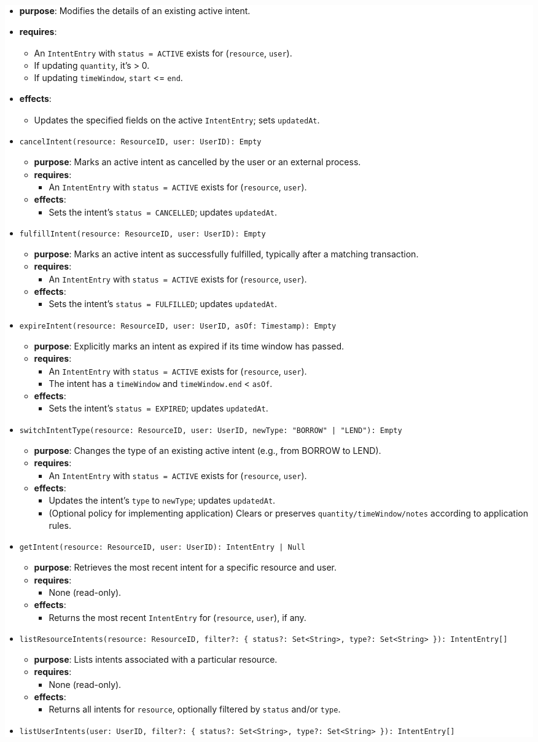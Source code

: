   * **purpose**: Modifies the details of an existing active intent.
  * **requires**:
    * An `IntentEntry` with `status = ACTIVE` exists for (`resource`, `user`).
    * If updating `quantity`, it’s > 0.
    * If updating `timeWindow`, `start` <= `end`.
  * **effects**:
    * Updates the specified fields on the active `IntentEntry`; sets `updatedAt`.
* `cancelIntent(resource: ResourceID, user: UserID): Empty`

  * **purpose**: Marks an active intent as cancelled by the user or an external process.
  * **requires**:
    * An `IntentEntry` with `status = ACTIVE` exists for (`resource`, `user`).
  * **effects**:
    * Sets the intent’s `status = CANCELLED`; updates `updatedAt`.
* `fulfillIntent(resource: ResourceID, user: UserID): Empty`

  * **purpose**: Marks an active intent as successfully fulfilled, typically after a matching transaction.
  * **requires**:
    * An `IntentEntry` with `status = ACTIVE` exists for (`resource`, `user`).
  * **effects**:
    * Sets the intent’s `status = FULFILLED`; updates `updatedAt`.
* `expireIntent(resource: ResourceID, user: UserID, asOf: Timestamp): Empty`

  * **purpose**: Explicitly marks an intent as expired if its time window has passed.
  * **requires**:
    * An `IntentEntry` with `status = ACTIVE` exists for (`resource`, `user`).
    * The intent has a `timeWindow` and `timeWindow.end` < `asOf`.
  * **effects**:
    * Sets the intent’s `status = EXPIRED`; updates `updatedAt`.
* `switchIntentType(resource: ResourceID, user: UserID, newType: "BORROW" | "LEND"): Empty`

  * **purpose**: Changes the type of an existing active intent (e.g., from BORROW to LEND).
  * **requires**:
    * An `IntentEntry` with `status = ACTIVE` exists for (`resource`, `user`).
  * **effects**:
    * Updates the intent’s `type` to `newType`; updates `updatedAt`.
    * (Optional policy for implementing application) Clears or preserves `quantity/timeWindow/notes` according to application rules.
* `getIntent(resource: ResourceID, user: UserID): IntentEntry | Null`

  * **purpose**: Retrieves the most recent intent for a specific resource and user.
  * **requires**:
    * None (read-only).
  * **effects**:
    * Returns the most recent `IntentEntry` for (`resource`, `user`), if any.
* `listResourceIntents(resource: ResourceID, filter?: { status?: Set<String>, type?: Set<String> }): IntentEntry[]`

  * **purpose**: Lists intents associated with a particular resource.
  * **requires**:
    * None (read-only).
  * **effects**:
    * Returns all intents for `resource`, optionally filtered by `status` and/or `type`.
* `listUserIntents(user: UserID, filter?: { status?: Set<String>, type?: Set<String> }): IntentEntry[]`

